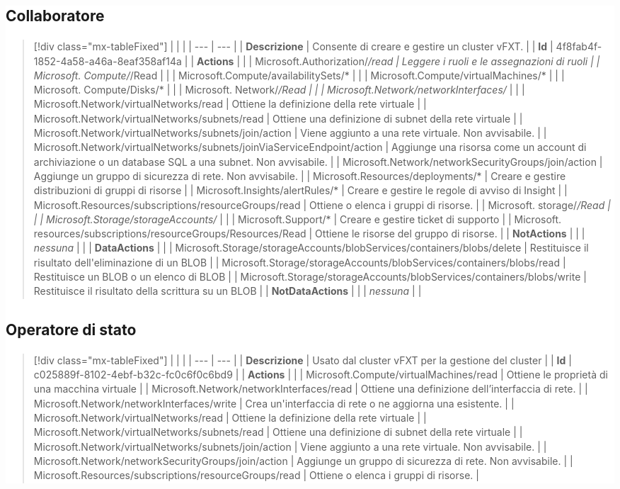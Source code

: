 ## <a name="avere-contributor"></a>Collaboratore
> [!div class="mx-tableFixed"]
> | | |
> | --- | --- |
> | **Descrizione** | Consente di creare e gestire un cluster vFXT. |
> | **Id** | 4f8fab4f-1852-4a58-a46a-8eaf358af14a |
> | **Actions** |  |
> | Microsoft.Authorization/*/read | Leggere i ruoli e le assegnazioni di ruoli |
> | Microsoft. Compute/*/Read |  |
> | Microsoft.Compute/availabilitySets/* |  |
> | Microsoft.Compute/virtualMachines/* |  |
> | Microsoft. Compute/Disks/* |  |
> | Microsoft. Network/*/Read |  |
> | Microsoft.Network/networkInterfaces/* |  |
> | Microsoft.Network/virtualNetworks/read | Ottiene la definizione della rete virtuale |
> | Microsoft.Network/virtualNetworks/subnets/read | Ottiene una definizione di subnet della rete virtuale |
> | Microsoft.Network/virtualNetworks/subnets/join/action | Viene aggiunto a una rete virtuale. Non avvisabile. |
> | Microsoft.Network/virtualNetworks/subnets/joinViaServiceEndpoint/action | Aggiunge una risorsa come un account di archiviazione o un database SQL a una subnet. Non avvisabile. |
> | Microsoft.Network/networkSecurityGroups/join/action | Aggiunge un gruppo di sicurezza di rete. Non avvisabile. |
> | Microsoft.Resources/deployments/* | Creare e gestire distribuzioni di gruppi di risorse |
> | Microsoft.Insights/alertRules/* | Creare e gestire le regole di avviso di Insight |
> | Microsoft.Resources/subscriptions/resourceGroups/read | Ottiene o elenca i gruppi di risorse. |
> | Microsoft. storage/*/Read |  |
> | Microsoft.Storage/storageAccounts/* |  |
> | Microsoft.Support/* | Creare e gestire ticket di supporto |
> | Microsoft. resources/subscriptions/resourceGroups/Resources/Read | Ottiene le risorse del gruppo di risorse. |
> | **NotActions** |  |
> | *nessuna* |  |
> | **DataActions** |  |
> | Microsoft.Storage/storageAccounts/blobServices/containers/blobs/delete | Restituisce il risultato dell'eliminazione di un BLOB |
> | Microsoft.Storage/storageAccounts/blobServices/containers/blobs/read | Restituisce un BLOB o un elenco di BLOB |
> | Microsoft.Storage/storageAccounts/blobServices/containers/blobs/write | Restituisce il risultato della scrittura su un BLOB |
> | **NotDataActions** |  |
> | *nessuna* |  |

## <a name="avere-operator"></a>Operatore di stato
> [!div class="mx-tableFixed"]
> | | |
> | --- | --- |
> | **Descrizione** | Usato dal cluster vFXT per la gestione del cluster |
> | **Id** | c025889f-8102-4ebf-b32c-fc0c6f0c6bd9 |
> | **Actions** |  |
> | Microsoft.Compute/virtualMachines/read | Ottiene le proprietà di una macchina virtuale |
> | Microsoft.Network/networkInterfaces/read | Ottiene una definizione dell’interfaccia di rete.  |
> | Microsoft.Network/networkInterfaces/write | Crea un'interfaccia di rete o ne aggiorna una esistente.  |
> | Microsoft.Network/virtualNetworks/read | Ottiene la definizione della rete virtuale |
> | Microsoft.Network/virtualNetworks/subnets/read | Ottiene una definizione di subnet della rete virtuale |
> | Microsoft.Network/virtualNetworks/subnets/join/action | Viene aggiunto a una rete virtuale. Non avvisabile. |
> | Microsoft.Network/networkSecurityGroups/join/action | Aggiunge un gruppo di sicurezza di rete. Non avvisabile. |
> | Microsoft.Resources/subscriptions/resourceGroups/read | Ottiene o elenca i gruppi di risorse. |